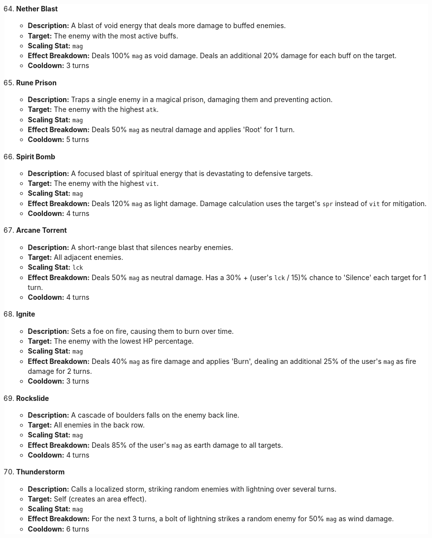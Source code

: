 64. **Nether Blast**
    *   **Description:** A blast of void energy that deals more damage to buffed enemies.
    *   **Target:** The enemy with the most active buffs.
    *   **Scaling Stat:** `mag`
    *   **Effect Breakdown:** Deals 100% `mag` as void damage. Deals an additional 20% damage for each buff on the target.
    *   **Cooldown:** 3 turns

65. **Rune Prison**
    *   **Description:** Traps a single enemy in a magical prison, damaging them and preventing action.
    *   **Target:** The enemy with the highest `atk`.
    *   **Scaling Stat:** `mag`
    *   **Effect Breakdown:** Deals 50% `mag` as neutral damage and applies 'Root' for 1 turn.
    *   **Cooldown:** 5 turns

66. **Spirit Bomb**
    *   **Description:** A focused blast of spiritual energy that is devastating to defensive targets.
    *   **Target:** The enemy with the highest `vit`.
    *   **Scaling Stat:** `mag`
    *   **Effect Breakdown:** Deals 120% `mag` as light damage. Damage calculation uses the target's `spr` instead of `vit` for mitigation.
    *   **Cooldown:** 4 turns

67. **Arcane Torrent**
    *   **Description:** A short-range blast that silences nearby enemies.
    *   **Target:** All adjacent enemies.
    *   **Scaling Stat:** `lck`
    *   **Effect Breakdown:** Deals 50% `mag` as neutral damage. Has a 30% + (user's `lck` / 15)% chance to 'Silence' each target for 1 turn.
    *   **Cooldown:** 4 turns

68. **Ignite**
    *   **Description:** Sets a foe on fire, causing them to burn over time.
    *   **Target:** The enemy with the lowest HP percentage.
    *   **Scaling Stat:** `mag`
    *   **Effect Breakdown:** Deals 40% `mag` as fire damage and applies 'Burn', dealing an additional 25% of the user's `mag` as fire damage for 2 turns.
    *   **Cooldown:** 3 turns

69. **Rockslide**
    *   **Description:** A cascade of boulders falls on the enemy back line.
    *   **Target:** All enemies in the back row.
    *   **Scaling Stat:** `mag`
    *   **Effect Breakdown:** Deals 85% of the user's `mag` as earth damage to all targets.
    *   **Cooldown:** 4 turns

70. **Thunderstorm**
    *   **Description:** Calls a localized storm, striking random enemies with lightning over several turns.
    *   **Target:** Self (creates an area effect).
    *   **Scaling Stat:** `mag`
    *   **Effect Breakdown:** For the next 3 turns, a bolt of lightning strikes a random enemy for 50% `mag` as wind damage.
    *   **Cooldown:** 6 turns
